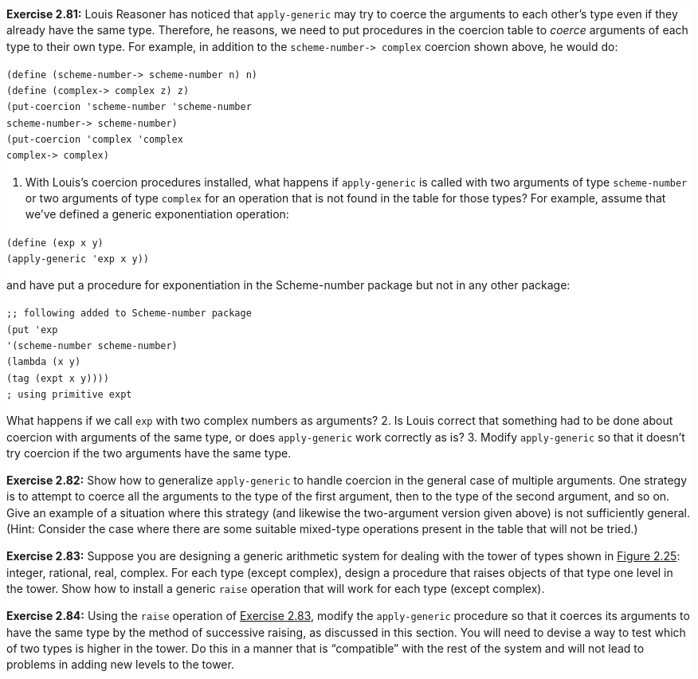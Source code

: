 **Exercise 2.81:** Louis Reasoner has noticed that `apply-generic` may try to coerce the arguments to each other’s type even if they already have the same type. Therefore, he reasons, we need to put procedures in the coercion table to *coerce* arguments of each type to their own type. For example, in addition to the `scheme-number-> complex` coercion shown above, he would do:

``` {.scheme}
(define (scheme-number-> scheme-number n) n)
(define (complex-> complex z) z)
(put-coercion 'scheme-number 'scheme-number
scheme-number-> scheme-number)
(put-coercion 'complex 'complex 
complex-> complex)
```

1.  With Louis’s coercion procedures installed, what happens if `apply-generic` is called with two arguments of type `scheme-number` or two arguments of type `complex` for an operation that is not found in the table for those types? For example, assume that we’ve defined a generic exponentiation operation:

``` {.scheme}
(define (exp x y) 
(apply-generic 'exp x y))
```

and have put a procedure for exponentiation in the Scheme-number package but not in any other package:

``` {.scheme}
;; following added to Scheme-number package
(put 'exp 
'(scheme-number scheme-number)
(lambda (x y) 
(tag (expt x y)))) 
; using primitive expt
```

What happens if we call `exp` with two complex numbers as arguments?
2.  Is Louis correct that something had to be done about coercion with arguments of the same type, or does `apply-generic` work correctly as is?
3.  Modify `apply-generic` so that it doesn’t try coercion if the two arguments have the same type.

**Exercise 2.82:** Show how to generalize `apply-generic` to handle coercion in the general case of multiple arguments. One strategy is to attempt to coerce all the arguments to the type of the first argument, then to the type of the second argument, and so on. Give an example of a situation where this strategy (and likewise the two-argument version given above) is not sufficiently general. (Hint: Consider the case where there are some suitable mixed-type operations present in the table that will not be tried.)

**Exercise 2.83:** Suppose you are designing a generic arithmetic system for dealing with the tower of types shown in [Figure 2.25](#Figure-2_002e25): integer, rational, real, complex. For each type (except complex), design a procedure that raises objects of that type one level in the tower. Show how to install a generic `raise` operation that will work for each type (except complex).

**Exercise 2.84:** Using the `raise` operation of [Exercise 2.83](#Exercise-2_002e83), modify the `apply-generic` procedure so that it coerces its arguments to have the same type by the method of successive raising, as discussed in this section. You will need to devise a way to test which of two types is higher in the tower. Do this in a manner that is “compatible” with the rest of the system and will not lead to problems in adding new levels to the tower.
